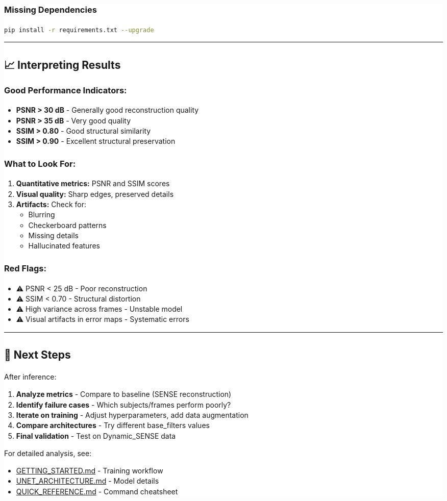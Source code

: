 ### Missing Dependencies
```bash
pip install -r requirements.txt --upgrade
```

---

## 📈 Interpreting Results

### Good Performance Indicators:
- **PSNR > 30 dB** - Generally good reconstruction quality
- **PSNR > 35 dB** - Very good quality
- **SSIM > 0.80** - Good structural similarity
- **SSIM > 0.90** - Excellent structural preservation

### What to Look For:
1. **Quantitative metrics:** PSNR and SSIM scores
2. **Visual quality:** Sharp edges, preserved details
3. **Artifacts:** Check for:
   - Blurring
   - Checkerboard patterns
   - Missing details
   - Hallucinated features

### Red Flags:
- ⚠️ PSNR < 25 dB - Poor reconstruction
- ⚠️ SSIM < 0.70 - Structural distortion
- ⚠️ High variance across frames - Unstable model
- ⚠️ Visual artifacts in error maps - Systematic errors

---

## 🎯 Next Steps

After inference:

1. **Analyze metrics** - Compare to baseline (SENSE reconstruction)
2. **Identify failure cases** - Which subjects/frames perform poorly?
3. **Iterate on training** - Adjust hyperparameters, add data augmentation
4. **Compare architectures** - Try different base_filters values
5. **Final validation** - Test on Dynamic_SENSE data

For detailed analysis, see:
- [GETTING_STARTED.md](GETTING_STARTED.md) - Training workflow
- [UNET_ARCHITECTURE.md](UNET_ARCHITECTURE.md) - Model details
- [QUICK_REFERENCE.md](QUICK_REFERENCE.md) - Command cheatsheet
